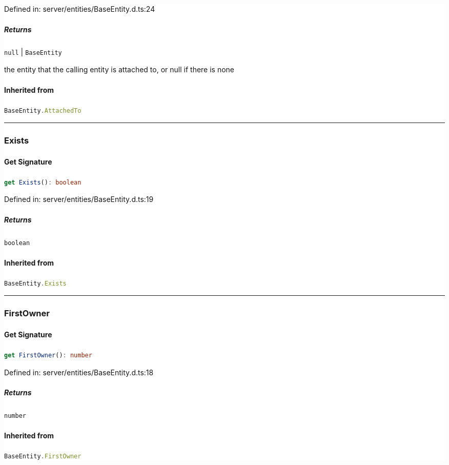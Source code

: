 Defined in: server/entities/BaseEntity.d.ts:24

##### Returns

`null` \| `BaseEntity`

the entity that the calling entity is attached to, or null if
there is none

#### Inherited from

```ts
BaseEntity.AttachedTo
```

***

### Exists

#### Get Signature

```ts
get Exists(): boolean
```

Defined in: server/entities/BaseEntity.d.ts:19

##### Returns

`boolean`

#### Inherited from

```ts
BaseEntity.Exists
```

***

### FirstOwner

#### Get Signature

```ts
get FirstOwner(): number
```

Defined in: server/entities/BaseEntity.d.ts:18

##### Returns

`number`

#### Inherited from

```ts
BaseEntity.FirstOwner
```
